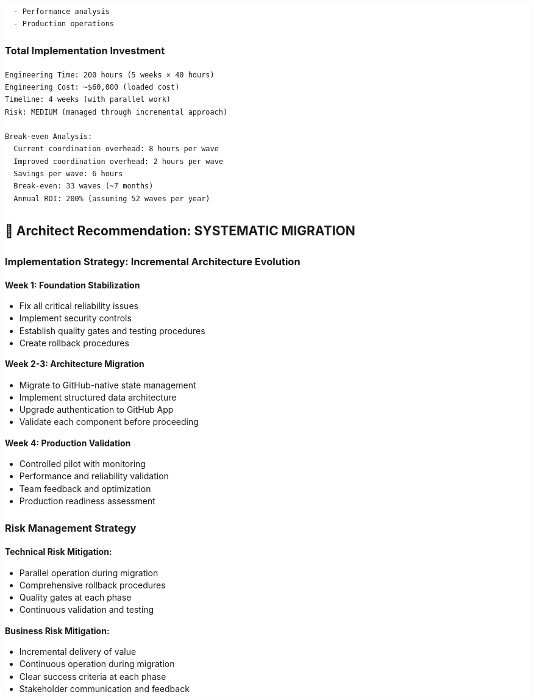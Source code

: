```
  - Performance analysis
  - Production operations
```

### Total Implementation Investment
```
Engineering Time: 200 hours (5 weeks × 40 hours)
Engineering Cost: ~$60,000 (loaded cost)
Timeline: 4 weeks (with parallel work)
Risk: MEDIUM (managed through incremental approach)

Break-even Analysis:
  Current coordination overhead: 8 hours per wave
  Improved coordination overhead: 2 hours per wave
  Savings per wave: 6 hours
  Break-even: 33 waves (~7 months)
  Annual ROI: 200% (assuming 52 waves per year)
```

## 🎯 Architect Recommendation: SYSTEMATIC MIGRATION

### Implementation Strategy: Incremental Architecture Evolution

**Week 1: Foundation Stabilization**
- Fix all critical reliability issues
- Implement security controls
- Establish quality gates and testing procedures
- Create rollback procedures

**Week 2-3: Architecture Migration**  
- Migrate to GitHub-native state management
- Implement structured data architecture
- Upgrade authentication to GitHub App
- Validate each component before proceeding

**Week 4: Production Validation**
- Controlled pilot with monitoring
- Performance and reliability validation
- Team feedback and optimization
- Production readiness assessment

### Risk Management Strategy

**Technical Risk Mitigation:**
- Parallel operation during migration
- Comprehensive rollback procedures
- Quality gates at each phase
- Continuous validation and testing

**Business Risk Mitigation:**
- Incremental delivery of value
- Continuous operation during migration
- Clear success criteria at each phase
- Stakeholder communication and feedback
